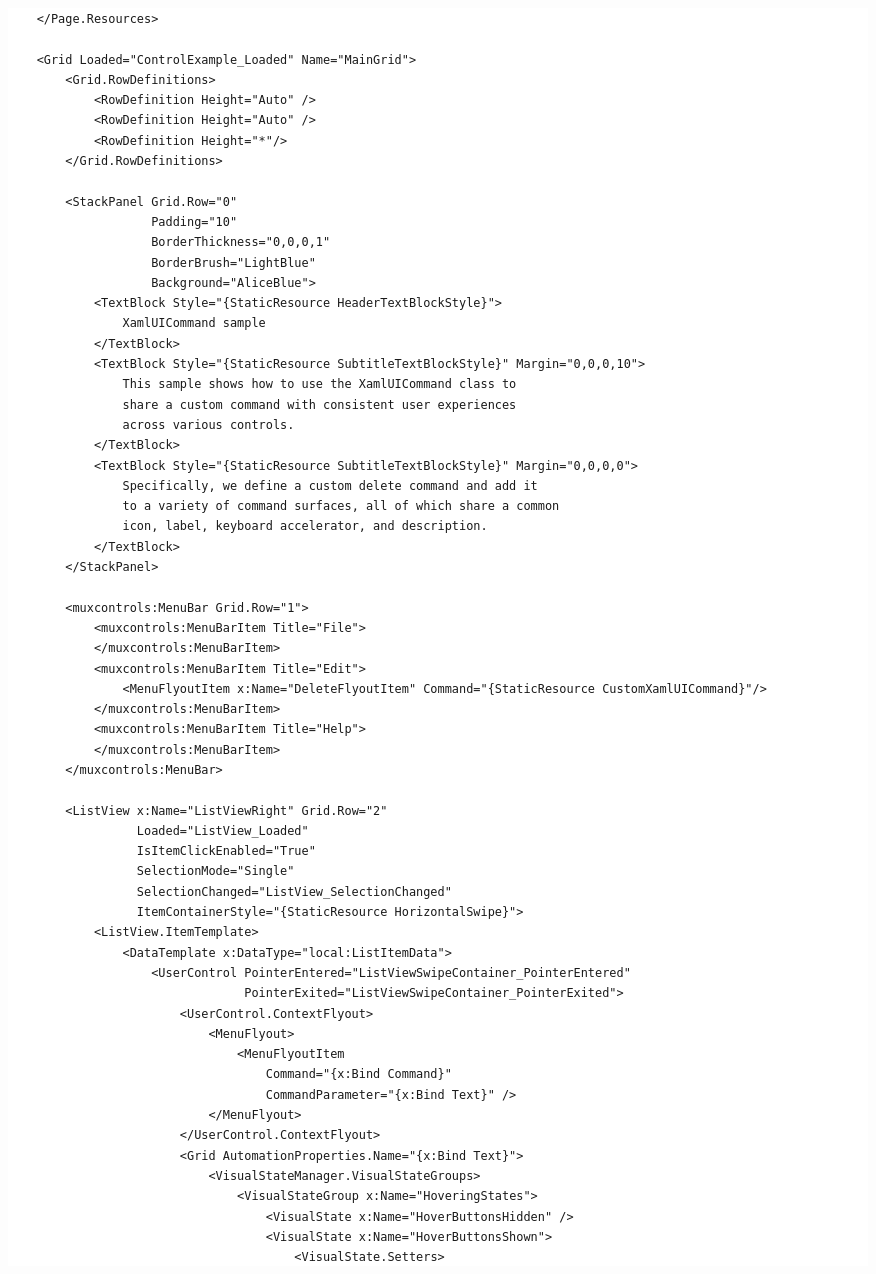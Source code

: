 ``` xaml
    </Page.Resources>

    <Grid Loaded="ControlExample_Loaded" Name="MainGrid">
        <Grid.RowDefinitions>
            <RowDefinition Height="Auto" />
            <RowDefinition Height="Auto" />
            <RowDefinition Height="*"/>
        </Grid.RowDefinitions>
        
        <StackPanel Grid.Row="0" 
                    Padding="10" 
                    BorderThickness="0,0,0,1" 
                    BorderBrush="LightBlue"
                    Background="AliceBlue">
            <TextBlock Style="{StaticResource HeaderTextBlockStyle}">
                XamlUICommand sample
            </TextBlock>
            <TextBlock Style="{StaticResource SubtitleTextBlockStyle}" Margin="0,0,0,10">
                This sample shows how to use the XamlUICommand class to 
                share a custom command with consistent user experiences 
                across various controls.
            </TextBlock>
            <TextBlock Style="{StaticResource SubtitleTextBlockStyle}" Margin="0,0,0,0">
                Specifically, we define a custom delete command and add it 
                to a variety of command surfaces, all of which share a common 
                icon, label, keyboard accelerator, and description.
            </TextBlock>
        </StackPanel>

        <muxcontrols:MenuBar Grid.Row="1">
            <muxcontrols:MenuBarItem Title="File">
            </muxcontrols:MenuBarItem>
            <muxcontrols:MenuBarItem Title="Edit">
                <MenuFlyoutItem x:Name="DeleteFlyoutItem" Command="{StaticResource CustomXamlUICommand}"/>
            </muxcontrols:MenuBarItem>
            <muxcontrols:MenuBarItem Title="Help">
            </muxcontrols:MenuBarItem>
        </muxcontrols:MenuBar>

        <ListView x:Name="ListViewRight" Grid.Row="2" 
                  Loaded="ListView_Loaded" 
                  IsItemClickEnabled="True"
                  SelectionMode="Single" 
                  SelectionChanged="ListView_SelectionChanged" 
                  ItemContainerStyle="{StaticResource HorizontalSwipe}">
            <ListView.ItemTemplate>
                <DataTemplate x:DataType="local:ListItemData">
                    <UserControl PointerEntered="ListViewSwipeContainer_PointerEntered"
                                 PointerExited="ListViewSwipeContainer_PointerExited">
                        <UserControl.ContextFlyout>
                            <MenuFlyout>
                                <MenuFlyoutItem 
                                    Command="{x:Bind Command}" 
                                    CommandParameter="{x:Bind Text}" />
                            </MenuFlyout>
                        </UserControl.ContextFlyout>
                        <Grid AutomationProperties.Name="{x:Bind Text}">
                            <VisualStateManager.VisualStateGroups>
                                <VisualStateGroup x:Name="HoveringStates">
                                    <VisualState x:Name="HoverButtonsHidden" />
                                    <VisualState x:Name="HoverButtonsShown">
                                        <VisualState.Setters>
```